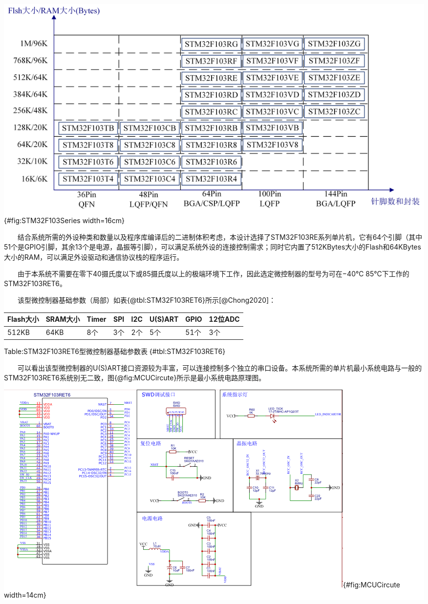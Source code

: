 ![STM32F103系列单片机分类](imgs/STM32F103Series.png){#fig:STM32F103Series width=16cm}

　　结合系统所需的外设种类和数量以及程序库编译后的二进制体积考虑，本设计选择了STM32F103RE系列单片机，它有64个引脚（其中51个是GPIO引脚，其余13个是电源，晶振等引脚），可以满足系统外设的连接控制需求；同时它内置了512KBytes大小的Flash和64KBytes大小的RAM，可以满足外设驱动和通信协议栈的程序运行。

　　由于本系统不需要在零下40摄氏度以下或85摄氏度以上的极端环境下工作，因此选定微控制器的型号为可在$-40℃~85℃$下工作的STM32F103RET6。

　　该型微控制器基础参数（局部）如表{@tbl:STM32F103RET6}所示[@Chong2020]：

| Flash大小 | SRAM大小 | Timer | SPI | I2C | U(S)ART | GPIO | 12位ADC |
| --------- | -------- | ----- | --- | --- | ------- | ---- | ------- |
| 512KB     | 64KB     | 8个   | 3个 | 2个 | 5个     | 51个 | 3个     |
Table:STM32F103RET6型微控制器基础参数表 {#tbl:STM32F103RET6}

　　可以看出该型微控制器的U(S)ART接口资源较为丰富，可以连接控制多个独立的串口设备。本系统所需的单片机最小系统电路与一般的STM32F103RET6系统别无二致，图{@fig:MCUCircute}所示是最小系统电路原理图。

![控制系统核心电路原理图](imgs/MCUCircute.png){#fig:MCUCircute width=14cm}

